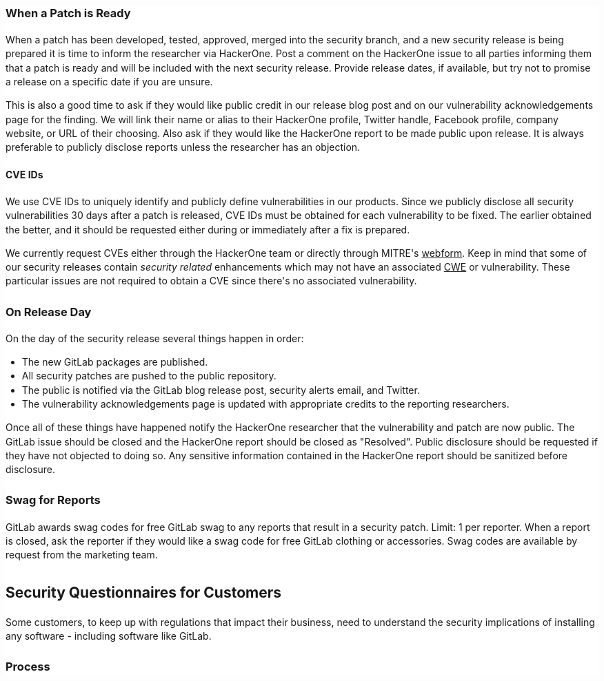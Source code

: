 ### When a Patch is Ready

When a patch has been developed, tested, approved, merged into the security branch, and a new security release is being prepared it is time to inform the researcher via HackerOne. Post a comment on the HackerOne issue to all parties informing them that a patch is ready and will be included with the next security release. Provide release dates, if available, but try not to promise a release on a specific date if you are unsure.

This is also a good time to ask if they would like public credit in our release blog post and on our vulnerability acknowledgements page for the finding. We will link their name or alias to their HackerOne profile, Twitter handle, Facebook profile, company website, or URL of their choosing. Also ask if they would like the HackerOne report to be made public upon release. It is always preferable to publicly disclose reports unless the researcher has an objection.

#### CVE IDs

We use CVE IDs to uniquely identify and publicly define vulnerabilities in our products. Since we publicly disclose all security vulnerabilities 30 days after a patch is released, CVE IDs must be obtained for each vulnerability to be fixed. The earlier obtained the better, and it should be requested either during or immediately after a fix is prepared.

We currently request CVEs either through the HackerOne team or directly through MITRE's [webform](https://cveform.mitre.org/). Keep in mind that some of our security releases contain *security related* enhancements which may not have an associated [CWE](https://cwe.mitre.org/) or vulnerability. These particular issues are not required to obtain a CVE since there's no associated vulnerability.

### On Release Day

On the day of the security release several things happen in order:

* The new GitLab packages are published.
* All security patches are pushed to the public repository.
* The public is notified via the GitLab blog release post, security alerts email, and Twitter.
* The vulnerability acknowledgements page is updated with appropriate credits to the reporting researchers.

Once all of these things have happened notify the HackerOne researcher that the vulnerability and patch are now public. The GitLab issue should be closed and the HackerOne report should be closed as "Resolved". Public disclosure should be requested if they have not objected to doing so. Any sensitive information contained in the HackerOne report should be sanitized before disclosure.

### Swag for Reports

GitLab awards swag codes for free GitLab swag to any reports that result in a security patch. Limit: 1 per reporter. When a report is closed, ask the reporter if they would like a swag code for free GitLab clothing or accessories. Swag codes are available by request from the marketing team.

## Security Questionnaires for Customers

Some customers, to keep up with regulations that impact their business, need to understand the security implications of installing any software - including software like GitLab.

### Process
